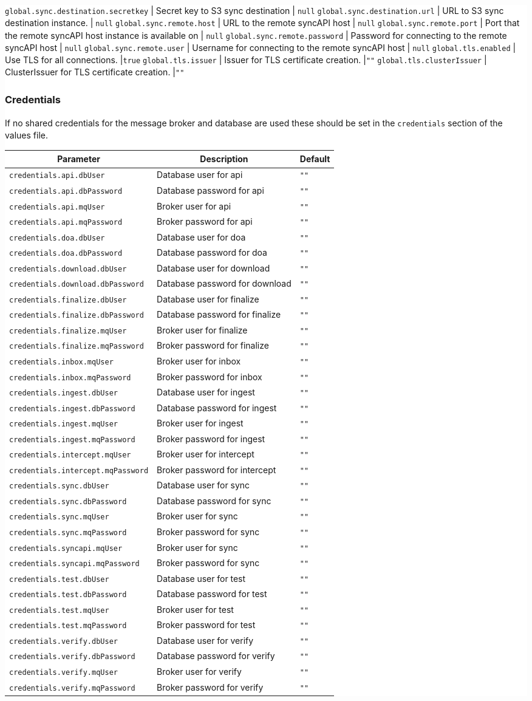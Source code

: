 `global.sync.destination.secretkey` | Secret key to S3 sync destination | `null`
`global.sync.destination.url` | URL to S3 sync destination instance. | `null`
`global.sync.remote.host` | URL to the remote syncAPI host | `null`
`global.sync.remote.port` | Port that the remote syncAPI host instance is available on | `null`
`global.sync.remote.password` | Password for connecting to the remote syncAPI host | `null`
`global.sync.remote.user` | Username for connecting to the remote syncAPI host | `null`
`global.tls.enabled` | Use TLS for all connections. |`true`
`global.tls.issuer` | Issuer for TLS certificate creation. |`""`
`global.tls.clusterIssuer` | ClusterIssuer for TLS certificate creation. |`""`

### Credentials

If no shared credentials for the message broker and database are used these should be set in the `credentials` section of the values file.

Parameter | Description | Default
--------- | ----------- | -------
`credentials.api.dbUser` | Database user for api | `""`
`credentials.api.dbPassword` | Database password for api | `""`
`credentials.api.mqUser` | Broker user for api | `""`
`credentials.api.mqPassword` | Broker password for api | `""`
`credentials.doa.dbUser` | Database user for doa | `""`
`credentials.doa.dbPassword` | Database password for doa| `""`
`credentials.download.dbUser` | Database user for download | `""`
`credentials.download.dbPassword` | Database password for download| `""`
`credentials.finalize.dbUser` | Database user for finalize | `""`
`credentials.finalize.dbPassword` | Database password for finalize | `""`
`credentials.finalize.mqUser` | Broker user for finalize | `""`
`credentials.finalize.mqPassword` | Broker password for finalize | `""`
`credentials.inbox.mqUser` | Broker user for inbox | `""`
`credentials.inbox.mqPassword` | Broker password for inbox | `""`
`credentials.ingest.dbUser` | Database user for ingest | `""`
`credentials.ingest.dbPassword` | Database password for ingest | `""`
`credentials.ingest.mqUser` | Broker user for ingest  | `""`
`credentials.ingest.mqPassword` | Broker password for ingest | `""`
`credentials.intercept.mqUser` | Broker user for intercept  | `""`
`credentials.intercept.mqPassword` | Broker password for intercept | `""`
`credentials.sync.dbUser` | Database user for sync | `""`
`credentials.sync.dbPassword` | Database password for sync | `""`
`credentials.sync.mqUser` | Broker user for sync | `""`
`credentials.sync.mqPassword` | Broker password for sync | `""`
`credentials.syncapi.mqUser` | Broker user for sync | `""`
`credentials.syncapi.mqPassword` | Broker password for sync | `""`
`credentials.test.dbUser` | Database user for test | `""`
`credentials.test.dbPassword` | Database password for test | `""`
`credentials.test.mqUser` | Broker user for test | `""`
`credentials.test.mqPassword` | Broker password for test | `""`
`credentials.verify.dbUser` | Database user for verify | `""`
`credentials.verify.dbPassword` | Database password for verify | `""`
`credentials.verify.mqUser` | Broker user for verify | `""`
`credentials.verify.mqPassword` | Broker password for verify | `""`
